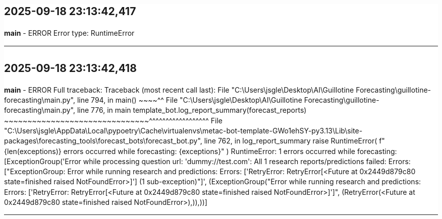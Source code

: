 
## 2025-09-18 23:13:42,417
__main__ - ERROR
Error type: RuntimeError

---

## 2025-09-18 23:13:42,418
__main__ - ERROR
Full traceback: Traceback (most recent call last):
  File "C:\Users\jsgle\Desktop\AI\Guillotine Forecasting\guillotine-forecasting\main.py", line 794, in <module>
    main()
    ~~~~^^
  File "C:\Users\jsgle\Desktop\AI\Guillotine Forecasting\guillotine-forecasting\main.py", line 776, in main
    template_bot.log_report_summary(forecast_reports)
    ~~~~~~~~~~~~~~~~~~~~~~~~~~~~~~~^^^^^^^^^^^^^^^^^^
  File "C:\Users\jsgle\AppData\Local\pypoetry\Cache\virtualenvs\metac-bot-template-GWo1ehSY-py3.13\Lib\site-packages\forecasting_tools\forecast_bots\forecast_bot.py", line 762, in log_report_summary
    raise RuntimeError(
        f"{len(exceptions)} errors occurred while forecasting: {exceptions}"
    )
RuntimeError: 1 errors occurred while forecasting: [ExceptionGroup('Error while processing question url: \'dummy://test.com\': All 1 research reports/predictions failed: Errors: ["ExceptionGroup: Error while running research and predictions: Errors: [\'RetryError: RetryError[<Future at 0x2449d879c80 state=finished raised NotFoundError>]\'] (1 sub-exception)"]', (ExceptionGroup("Error while running research and predictions: Errors: ['RetryError: RetryError[<Future at 0x2449d879c80 state=finished raised NotFoundError>]']", (RetryError(<Future at 0x2449d879c80 state=finished raised NotFoundError>),)),))]


---

